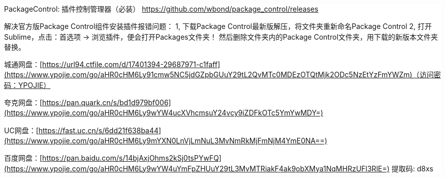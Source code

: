 PackageControl: 插件控制管理器（必装）
https://github.com/wbond/package_control/releases

解决官方版Package Control组件安装插件报错问题：
1, 下载Package Control最新版解压，将文件夹重新命名Package Control
2, 打开 Sublime，点击：首选项 -> 浏览插件，便会打开Packages文件夹！
然后删除文件夹内的Package Control文件夹，用下载的新版本文件夹替换。



城通网盘：[https://url94.ctfile.com/d/17401394-29687971-c1faff](https://www.ypojie.com/go/aHR0cHM6Ly91cmw5NC5jdGZpbGUuY29tL2QvMTc0MDEzOTQtMjk2ODc5NzEtYzFmYWZm)（访问密码：YPOJIE）

夸克网盘：[https://pan.quark.cn/s/bd1d979bf006](https://www.ypojie.com/go/aHR0cHM6Ly9wYW4ucXVhcmsuY24vcy9iZDFkOTc5YmYwMDY=)

UC网盘：[https://fast.uc.cn/s/6dd21f638ba44](https://www.ypojie.com/go/aHR0cHM6Ly9mYXN0LnVjLmNuL3MvNmRkMjFmNjM4YmE0NA==)

百度网盘：[https://pan.baidu.com/s/14bjAxjOhms2kSj0tsPYwFQ](https://www.ypojie.com/go/aHR0cHM6Ly9wYW4uYmFpZHUuY29tL3MvMTRiakF4ak9obXMya1NqMHRzUFl3RlE=) 提取码: d8xs